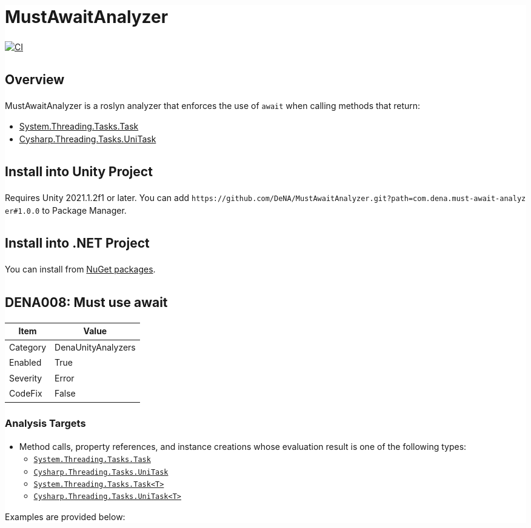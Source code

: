 # MustAwaitAnalyzer

[![CI](https://github.com/DeNA/MustAwaitAnalyzer/actions/workflows/ci.yml/badge.svg?branch=master&event=push)](https://github.com/DeNA/MustAwaitAnalyzer/actions/workflows/ci.yml)

## Overview

MustAwaitAnalyzer is a roslyn analyzer that enforces the use of `await` when calling methods that return:

- [System.Threading.Tasks.Task](https://learn.microsoft.com/dotnet/api/system.threading.tasks.task?view=net-7.0)
- [Cysharp.Threading.Tasks.UniTask](https://github.com/Cysharp/UniTask)

## Install into Unity Project

Requires Unity 2021.1.2f1 or later.
You can add `https://github.com/DeNA/MustAwaitAnalyzer.git?path=com.dena.must-await-analyzer#1.0.0` to Package Manager.

## Install into .NET Project

You can install from [NuGet packages](https://www.nuget.org/packages/MustAwaitAnalyzer).

## DENA008: Must use await

| Item     | Value              |
|--------- |--------------------|
| Category | DenaUnityAnalyzers |
| Enabled  | True               |
| Severity | Error              |
| CodeFix  | False              |

### Analysis Targets

- Method calls, property references, and instance creations whose evaluation result is one of the following types:
    - [`System.Threading.Tasks.Task`](https://learn.microsoft.com/dotnet/api/system.threading.tasks.task?view=net-7.0)
    - [`Cysharp.Threading.Tasks.UniTask`](https://github.com/Cysharp/UniTask?tab=readme-ov-file#compare-with-standard-task-api)
    - [`System.Threading.Tasks.Task<T>`](https://learn.microsoft.com/dotnet/api/system.threading.tasks.task-1?view=net-8.0)
    - [`Cysharp.Threading.Tasks.UniTask<T>`](https://github.com/Cysharp/UniTask?tab=readme-ov-file#compare-with-standard-task-api)

Examples are provided below:
